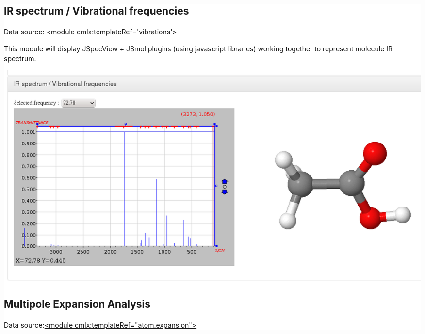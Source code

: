 ## IR spectrum / Vibrational frequencies

Data source: [&lt;module cmlx:templateRef='vibrations'&gt;](/out/md/cml/molcas_log/vibrations-d3e32468.md)

This module will display JSpecView + JSmol plugins (using javascript libraries) working together to represent molecule IR spectrum.

![](/imgs/MOLCAS_module_frequencies.png)

## Multipole Expansion Analysis

Data source:[&lt;module cmlx:templateRef="atom.expansion"&gt;](/out/md/cml/molcas_log/atom.expansion-d3e32908.md)
